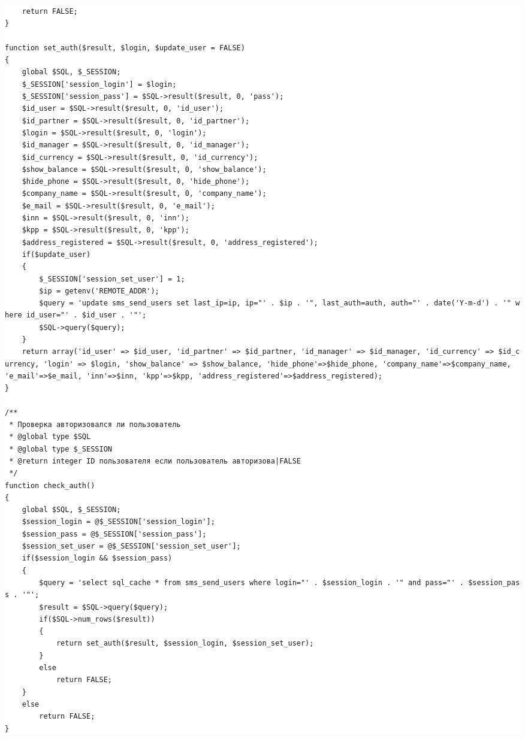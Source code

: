         return FALSE;
    }

    function set_auth($result, $login, $update_user = FALSE)
    {
        global $SQL, $_SESSION;
        $_SESSION['session_login'] = $login;
        $_SESSION['session_pass'] = $SQL->result($result, 0, 'pass');
        $id_user = $SQL->result($result, 0, 'id_user');
        $id_partner = $SQL->result($result, 0, 'id_partner');
        $login = $SQL->result($result, 0, 'login');
        $id_manager = $SQL->result($result, 0, 'id_manager');
        $id_currency = $SQL->result($result, 0, 'id_currency');
        $show_balance = $SQL->result($result, 0, 'show_balance');
        $hide_phone = $SQL->result($result, 0, 'hide_phone');
        $company_name = $SQL->result($result, 0, 'company_name');
        $e_mail = $SQL->result($result, 0, 'e_mail');
        $inn = $SQL->result($result, 0, 'inn');
        $kpp = $SQL->result($result, 0, 'kpp');
        $address_registered = $SQL->result($result, 0, 'address_registered');
        if($update_user)
        {
            $_SESSION['session_set_user'] = 1;
            $ip = getenv('REMOTE_ADDR');
            $query = 'update sms_send_users set last_ip=ip, ip="' . $ip . '", last_auth=auth, auth="' . date('Y-m-d') . '" where id_user="' . $id_user . '"';
            $SQL->query($query);
        }
        return array('id_user' => $id_user, 'id_partner' => $id_partner, 'id_manager' => $id_manager, 'id_currency' => $id_currency, 'login' => $login, 'show_balance' => $show_balance, 'hide_phone'=>$hide_phone, 'company_name'=>$company_name, 'e_mail'=>$e_mail, 'inn'=>$inn, 'kpp'=>$kpp, 'address_registered'=>$address_registered);
    }

    /**
     * Проверка авторизовался ли пользователь
     * @global type $SQL
     * @global type $_SESSION
     * @return integer ID пользователя если пользователь авторизова|FALSE
     */
    function check_auth()
    {
        global $SQL, $_SESSION;
        $session_login = @$_SESSION['session_login'];
        $session_pass = @$_SESSION['session_pass'];
        $session_set_user = @$_SESSION['session_set_user'];
        if($session_login && $session_pass)
        {
            $query = 'select sql_cache * from sms_send_users where login="' . $session_login . '" and pass="' . $session_pass . '"';
            $result = $SQL->query($query);
            if($SQL->num_rows($result))
            {
                return set_auth($result, $session_login, $session_set_user);
            }
            else
                return FALSE;
        }
        else
            return FALSE;
    }
